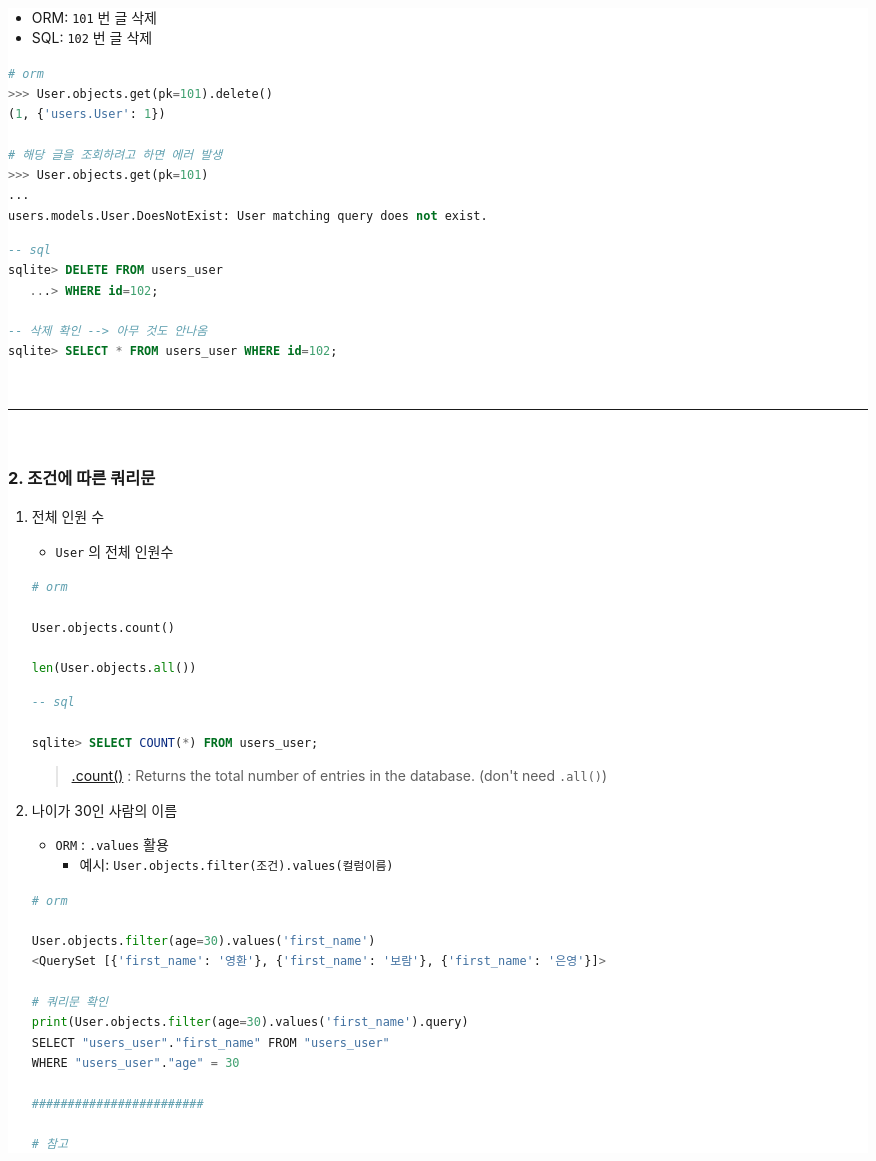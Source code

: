    - ORM: `101` 번 글 삭제
   - SQL: `102` 번 글 삭제

   ```python
   # orm
   >>> User.objects.get(pk=101).delete()
   (1, {'users.User': 1})
   
   # 해당 글을 조회하려고 하면 에러 발생
   >>> User.objects.get(pk=101)
   ...
   users.models.User.DoesNotExist: User matching query does not exist.
   ```

   ```sql
   -- sql
   sqlite> DELETE FROM users_user
      ...> WHERE id=102;
   
   -- 삭제 확인 --> 아무 것도 안나옴
   sqlite> SELECT * FROM users_user WHERE id=102;
   ```

<br>

---

<br>

### 2. 조건에 따른 쿼리문

1. 전체 인원 수

   - `User` 의 전체 인원수

   ```python
   # orm
   
   User.objects.count()
   
   len(User.objects.all())
   ```

   ```sql
   -- sql
   
   sqlite> SELECT COUNT(*) FROM users_user;
   ```

   > [.count()](https://docs.djangoproject.com/en/3.2/ref/models/querysets/#count) : Returns the total number of entries in the database. (don't need `.all()`)

2. 나이가 30인 사람의 이름

   - `ORM` : `.values` 활용
     - 예시: `User.objects.filter(조건).values(컬럼이름)`

   ```python
   # orm
   
   User.objects.filter(age=30).values('first_name')
   <QuerySet [{'first_name': '영환'}, {'first_name': '보람'}, {'first_name': '은영'}]>
   
   # 쿼리문 확인
   print(User.objects.filter(age=30).values('first_name').query)
   SELECT "users_user"."first_name" FROM "users_user"
   WHERE "users_user"."age" = 30
   
   ########################
   
   # 참고
   ```